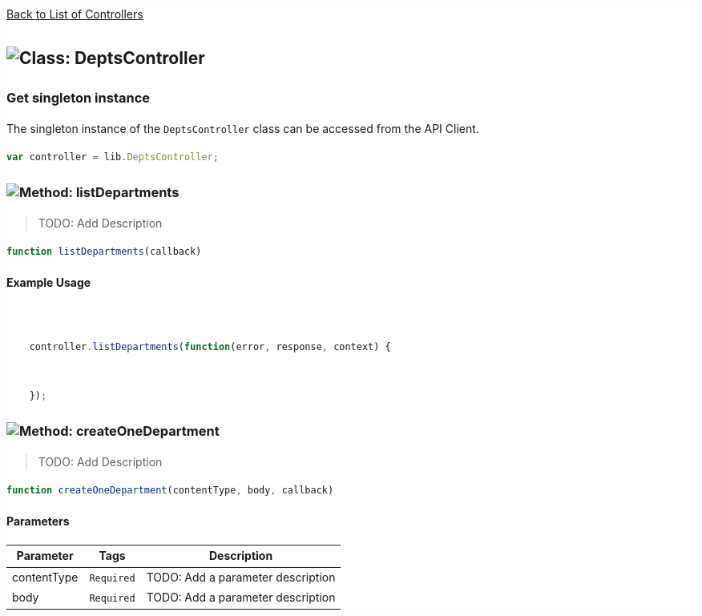 

[Back to List of Controllers](#list_of_controllers)

## <a name="depts_controller"></a>![Class: ](https://apidocs.io/img/class.png ".DeptsController") DeptsController

### Get singleton instance

The singleton instance of the ``` DeptsController ``` class can be accessed from the API Client.

```javascript
var controller = lib.DeptsController;
```

### <a name="list_departments"></a>![Method: ](https://apidocs.io/img/method.png ".DeptsController.listDepartments") listDepartments

> TODO: Add Description


```javascript
function listDepartments(callback)
```

#### Example Usage

```javascript


    controller.listDepartments(function(error, response, context) {

    
    });
```



### <a name="create_one_department"></a>![Method: ](https://apidocs.io/img/method.png ".DeptsController.createOneDepartment") createOneDepartment

> TODO: Add Description


```javascript
function createOneDepartment(contentType, body, callback)
```
#### Parameters

| Parameter | Tags | Description |
|-----------|------|-------------|
| contentType |  ``` Required ```  | TODO: Add a parameter description |
| body |  ``` Required ```  | TODO: Add a parameter description |
